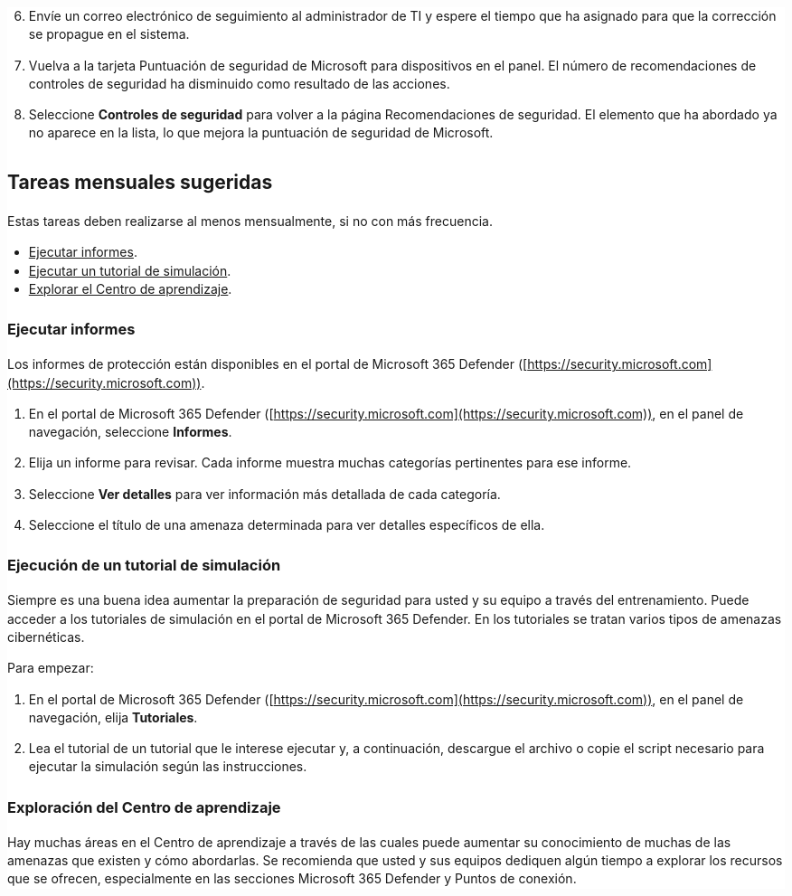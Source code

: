 6. Envíe un correo electrónico de seguimiento al administrador de TI y espere el tiempo que ha asignado para que la corrección se propague en el sistema.

7. Vuelva a la tarjeta Puntuación de seguridad de Microsoft para dispositivos en el panel. El número de recomendaciones de controles de seguridad ha disminuido como resultado de las acciones.

8. Seleccione **Controles de seguridad** para volver a la página Recomendaciones de seguridad. El elemento que ha abordado ya no aparece en la lista, lo que mejora la puntuación de seguridad de Microsoft.

## <a name="suggested-monthly-tasks"></a>Tareas mensuales sugeridas

Estas tareas deben realizarse al menos mensualmente, si no con más frecuencia. 

- [Ejecutar informes](#run-reports).
- [Ejecutar un tutorial de simulación](#run-a-simulation-tutorial).
- [Explorar el Centro de aprendizaje](#explore-the-learning-hub).

### <a name="run-reports"></a>Ejecutar informes

Los informes de protección están disponibles en el portal de Microsoft 365 Defender ([https://security.microsoft.com](https://security.microsoft.com)).

1. En el portal de Microsoft 365 Defender ([https://security.microsoft.com](https://security.microsoft.com)), en el panel de navegación, seleccione **Informes**.

2. Elija un informe para revisar. Cada informe muestra muchas categorías pertinentes para ese informe.

3. Seleccione **Ver detalles** para ver información más detallada de cada categoría.

4. Seleccione el título de una amenaza determinada para ver detalles específicos de ella.

### <a name="run-a-simulation-tutorial"></a>Ejecución de un tutorial de simulación

Siempre es una buena idea aumentar la preparación de seguridad para usted y su equipo a través del entrenamiento. Puede acceder a los tutoriales de simulación en el portal de Microsoft 365 Defender. En los tutoriales se tratan varios tipos de amenazas cibernéticas. 

Para empezar:

1. En el portal de Microsoft 365 Defender ([https://security.microsoft.com](https://security.microsoft.com)), en el panel de navegación, elija **Tutoriales**.

2. Lea el tutorial de un tutorial que le interese ejecutar y, a continuación, descargue el archivo o copie el script necesario para ejecutar la simulación según las instrucciones.

### <a name="explore-the-learning-hub"></a>Exploración del Centro de aprendizaje

Hay muchas áreas en el Centro de aprendizaje a través de las cuales puede aumentar su conocimiento de muchas de las amenazas que existen y cómo abordarlas. Se recomienda que usted y sus equipos dediquen algún tiempo a explorar los recursos que se ofrecen, especialmente en las secciones Microsoft 365 Defender y Puntos de conexión.
